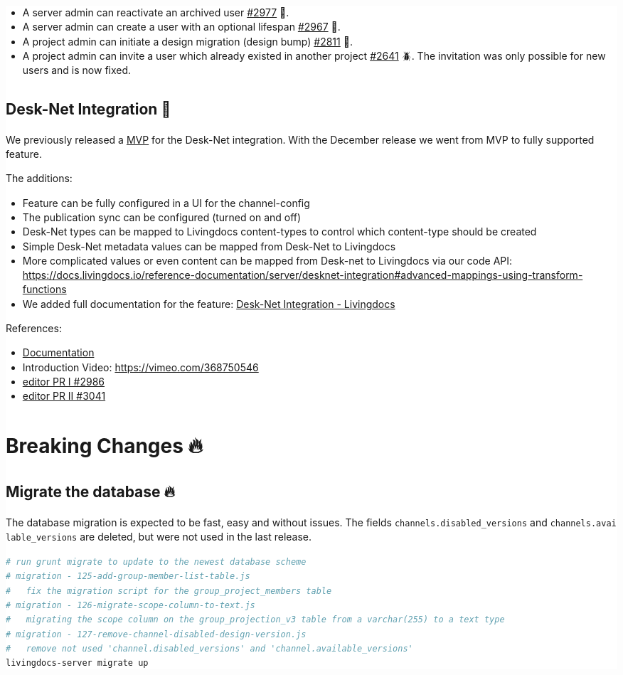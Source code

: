 * A server admin can reactivate an archived user [#2977](https://github.com/livingdocsIO/livingdocs-editor/pull/2977) :gift:.
* A server admin can create a user with an optional lifespan [#2967](https://github.com/livingdocsIO/livingdocs-editor/pull/2967) :gift:.
* A project admin can initiate a design migration (design bump) [#2811](https://github.com/livingdocsIO/livingdocs-editor/pull/2811) :gift:.
* A project admin can invite a user which already existed in another project [#2641](https://github.com/livingdocsIO/livingdocs-server/pull/2641) :beetle:. The invitation was only possible for new users and is now fixed.

## Desk-Net Integration :tada:

We previously released a [MVP](https://github.com/livingdocsIO/livingdocs-release-notes/blob/master/releases/release-2019-07.md#desk-net-integration-tada) for the Desk-Net integration. With the December release we went from MVP to fully supported feature.

The additions:
* Feature can be fully configured in a UI for the channel-config
* The publication sync can be configured (turned on and off)
* Desk-Net types can be mapped to Livingdocs content-types to control which content-type should be created
* Simple Desk-Net metadata values can be mapped from Desk-Net to Livingdocs
* More complicated values or even content can be mapped from Desk-net to Livingdocs via our code API: https://docs.livingdocs.io/reference-documentation/server/desknet-integration#advanced-mappings-using-transform-functions
* We added full documentation for the feature: [Desk-Net Integration - Livingdocs](https://docs.livingdocs.io/reference-documentation/server/desknet-integration)

References:
  * [Documentation](https://docs.livingdocs.io/reference-documentation/server/desknet-integration)
  * Introduction Video: https://vimeo.com/368750546
  * [editor PR I #2986](https://github.com/livingdocsIO/livingdocs-editor/pull/2986)
  * [editor PR II #3041](https://github.com/livingdocsIO/livingdocs-editor/pull/3041)


# Breaking Changes :fire:

## Migrate the database :fire:

The database migration is expected to be fast, easy and without issues.
The fields `channels.disabled_versions` and `channels.available_versions` are deleted, but were not used in the last release.

```sh
# run grunt migrate to update to the newest database scheme
# migration - 125-add-group-member-list-table.js
#   fix the migration script for the group_project_members table
# migration - 126-migrate-scope-column-to-text.js
#   migrating the scope column on the group_projection_v3 table from a varchar(255) to a text type
# migration - 127-remove-channel-disabled-design-version.js
#   remove not used 'channel.disabled_versions' and 'channel.available_versions'
livingdocs-server migrate up
```
